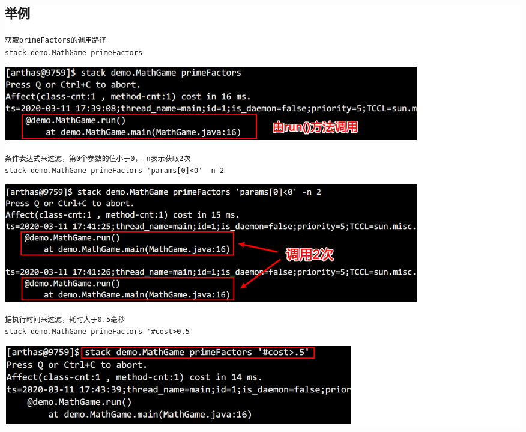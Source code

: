 ## 举例

```
获取primeFactors的调用路径
stack demo.MathGame primeFactors
```

<img src="assets/image-20200311173954382.png" alt="image-20200311173954382" style="zoom:67%;" /> 



```
条件表达式来过滤，第0个参数的值小于0，-n表示获取2次
stack demo.MathGame primeFactors 'params[0]<0' -n 2
```

<img src="assets/image-20200311174229013.png" alt="image-20200311174229013" style="zoom: 67%;" /> 



```
据执行时间来过滤，耗时大于0.5毫秒
stack demo.MathGame primeFactors '#cost>0.5'
```

<img src="assets/image-20200311174408523.png" alt="image-20200311174408523" style="zoom:67%;" /> 
